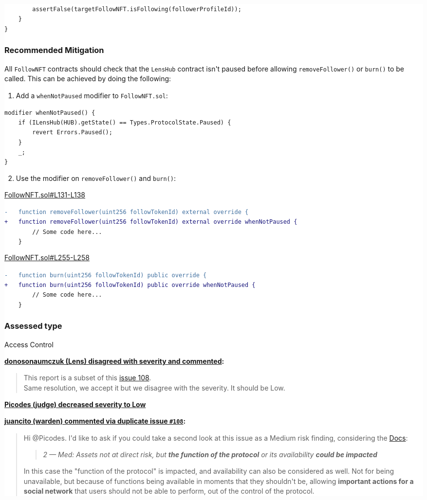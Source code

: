 ```solidity
        assertFalse(targetFollowNFT.isFollowing(followerProfileId));
    }
}
```

### Recommended Mitigation

All `FollowNFT` contracts should check that the `LensHub` contract isn't paused before allowing `removeFollower()` or `burn()` to be called. This can be achieved by doing the following:

1.  Add a `whenNotPaused` modifier to `FollowNFT.sol`:

```solidity
modifier whenNotPaused() {
    if (ILensHub(HUB).getState() == Types.ProtocolState.Paused) {
        revert Errors.Paused();
    }
    _;
}
```

2.  Use the modifier on `removeFollower()` and `burn()`:

[FollowNFT.sol#L131-L138](https://github.com/code-423n4/2023-07-lens/blob/main/contracts/FollowNFT.sol#L131-L138)

```diff
-   function removeFollower(uint256 followTokenId) external override {
+   function removeFollower(uint256 followTokenId) external override whenNotPaused {
        // Some code here...
    }
```

[FollowNFT.sol#L255-L258](https://github.com/code-423n4/2023-07-lens/blob/main/contracts/FollowNFT.sol#L255-L258)

```diff
-   function burn(uint256 followTokenId) public override {
+   function burn(uint256 followTokenId) public override whenNotPaused {
        // Some code here...
    }
```

### Assessed type

Access Control

**[donosonaumczuk (Lens) disagreed with severity and commented](https://github.com/code-423n4/2023-07-lens-findings/issues/144#issuecomment-1669794975):**
 > This report is a subset of this [issue 108](https://github.com/code-423n4/2023-07-lens-findings/issues/108).<br>
> Same resolution, we accept it but we disagree with the severity. It should be Low.

**[Picodes (judge) decreased severity to Low](https://github.com/code-423n4/2023-07-lens-findings/issues/144#issuecomment-1696117127)**

**[juancito (warden) commented via duplicate issue `#108`](https://github.com/code-423n4/2023-07-lens-findings/issues/108#issuecomment-1696721097):**
> Hi @Picodes. I'd like to ask if you could take a second look at this issue as a Medium risk finding, considering the [Docs](https://docs.code4rena.com/awarding/judging-criteria/severity-categorization#estimating-risk):
>
> > *2 — Med: Assets not at direct risk, but **the function of the protocol** or its availability **could be impacted***
>
> In this case the "function of the protocol" is impacted, and availability can also be considered as well. Not for being unavailable, but because of functions being available in moments that they shouldn't be, allowing **important actions for a social network** that users should not be able to perform, out of the control of the protocol.